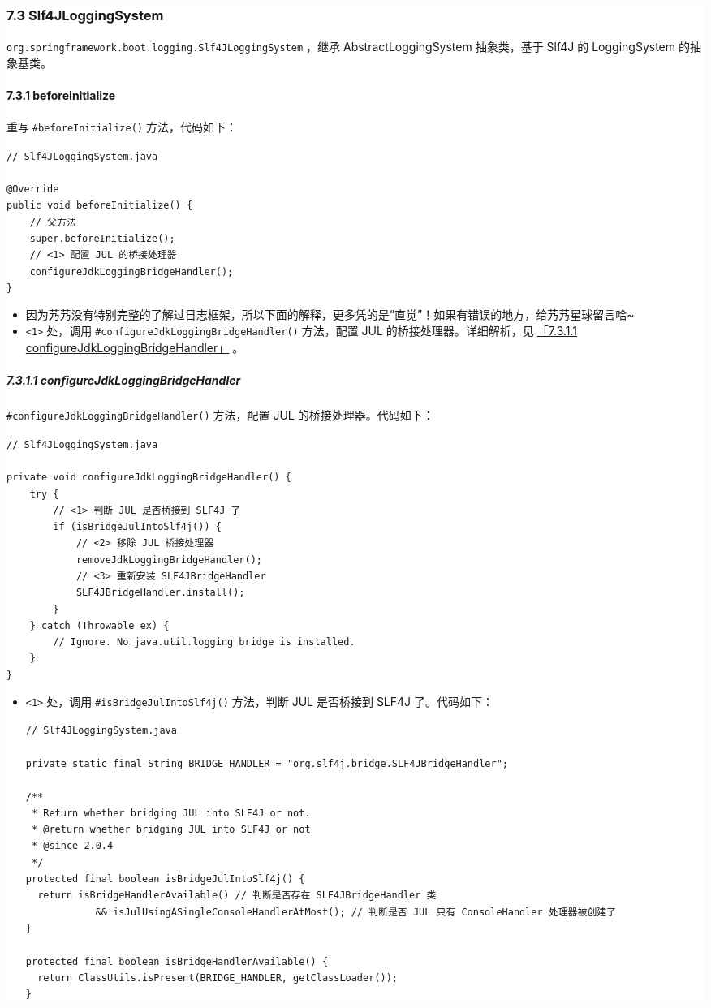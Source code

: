 ### 7.3 Slf4JLoggingSystem

`org.springframework.boot.logging.Slf4JLoggingSystem` ，继承 AbstractLoggingSystem 抽象类，基于 Slf4J 的 LoggingSystem 的抽象基类。

#### 7.3.1 beforeInitialize

重写 `#beforeInitialize()` 方法，代码如下：

```
// Slf4JLoggingSystem.java

@Override
public void beforeInitialize() {
    // 父方法
    super.beforeInitialize();
    // <1> 配置 JUL 的桥接处理器
    configureJdkLoggingBridgeHandler();
}
```

- 因为艿艿没有特别完整的了解过日志框架，所以下面的解释，更多凭的是“直觉”！如果有错误的地方，给艿艿星球留言哈~
- `<1>` 处，调用 `#configureJdkLoggingBridgeHandler()` 方法，配置 JUL 的桥接处理器。详细解析，见 [「7.3.1.1 configureJdkLoggingBridgeHandler」](http://svip.iocoder.cn/Spring-Boot/logger-system/#) 。

##### 7.3.1.1 configureJdkLoggingBridgeHandler

`#configureJdkLoggingBridgeHandler()` 方法，配置 JUL 的桥接处理器。代码如下：

```
// Slf4JLoggingSystem.java
    
private void configureJdkLoggingBridgeHandler() {
    try {
        // <1> 判断 JUL 是否桥接到 SLF4J 了
        if (isBridgeJulIntoSlf4j()) {
            // <2> 移除 JUL 桥接处理器
            removeJdkLoggingBridgeHandler();
            // <3> 重新安装 SLF4JBridgeHandler
            SLF4JBridgeHandler.install();
        }
    } catch (Throwable ex) {
        // Ignore. No java.util.logging bridge is installed.
    }
}
```

- `<1>` 处，调用 `#isBridgeJulIntoSlf4j()` 方法，判断 JUL 是否桥接到 SLF4J 了。代码如下：

  ```
  // Slf4JLoggingSystem.java
  
  private static final String BRIDGE_HANDLER = "org.slf4j.bridge.SLF4JBridgeHandler";
  
  /**
   * Return whether bridging JUL into SLF4J or not.
   * @return whether bridging JUL into SLF4J or not
   * @since 2.0.4
   */
  protected final boolean isBridgeJulIntoSlf4j() {
  	return isBridgeHandlerAvailable() // 判断是否存在 SLF4JBridgeHandler 类
              && isJulUsingASingleConsoleHandlerAtMost(); // 判断是否 JUL 只有 ConsoleHandler 处理器被创建了
  }
  
  protected final boolean isBridgeHandlerAvailable() {
  	return ClassUtils.isPresent(BRIDGE_HANDLER, getClassLoader());
  }
  
  ```
